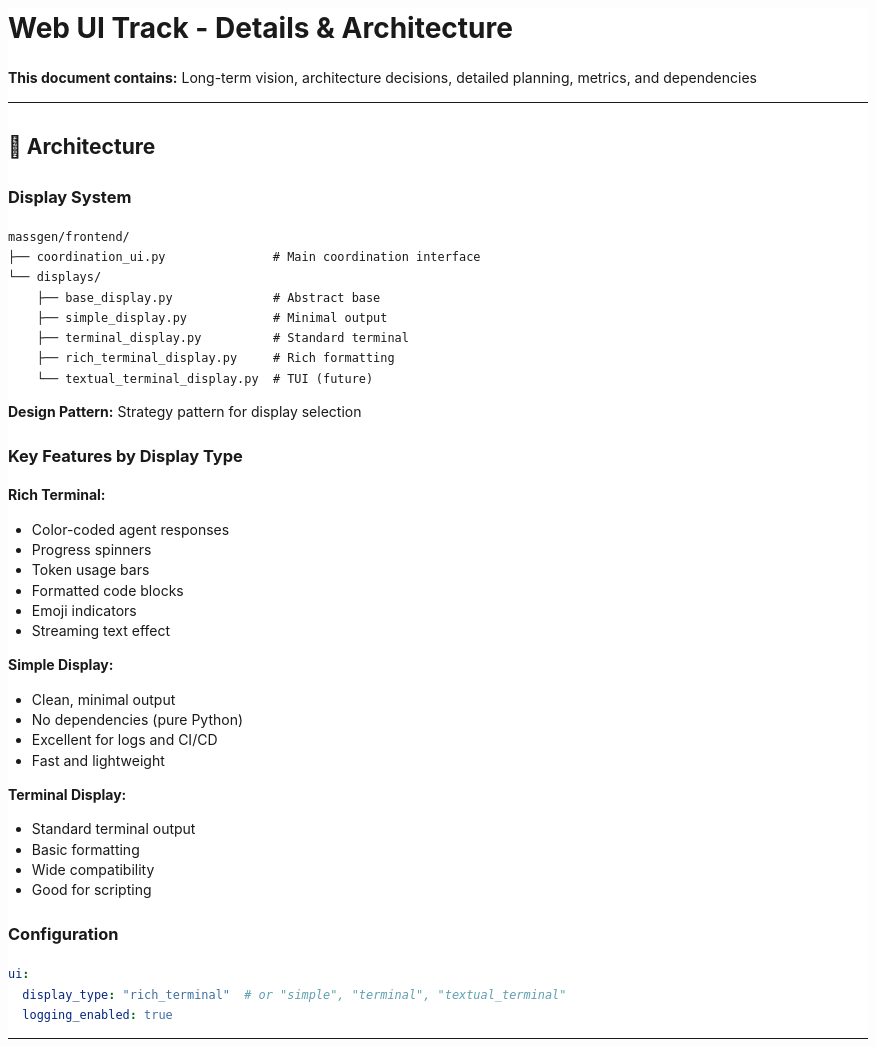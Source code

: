 # Web UI Track - Details & Architecture

**This document contains:** Long-term vision, architecture decisions, detailed planning, metrics, and dependencies

---

## 📐 Architecture

### Display System

```
massgen/frontend/
├── coordination_ui.py               # Main coordination interface
└── displays/
    ├── base_display.py              # Abstract base
    ├── simple_display.py            # Minimal output
    ├── terminal_display.py          # Standard terminal
    ├── rich_terminal_display.py     # Rich formatting
    └── textual_terminal_display.py  # TUI (future)
```

**Design Pattern:** Strategy pattern for display selection

### Key Features by Display Type

**Rich Terminal:**
- Color-coded agent responses
- Progress spinners
- Token usage bars
- Formatted code blocks
- Emoji indicators
- Streaming text effect

**Simple Display:**
- Clean, minimal output
- No dependencies (pure Python)
- Excellent for logs and CI/CD
- Fast and lightweight

**Terminal Display:**
- Standard terminal output
- Basic formatting
- Wide compatibility
- Good for scripting

### Configuration

```yaml
ui:
  display_type: "rich_terminal"  # or "simple", "terminal", "textual_terminal"
  logging_enabled: true
```

---